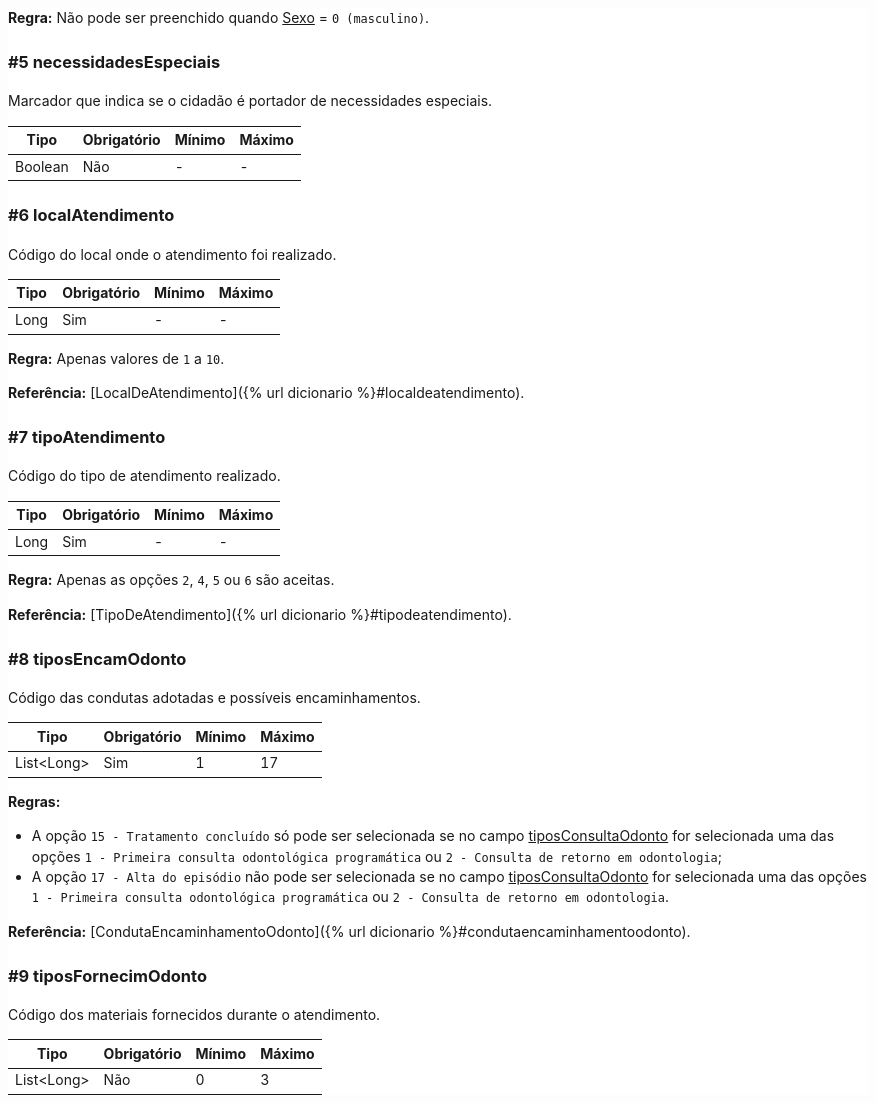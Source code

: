 **Regra:** Não pode ser preenchido quando [Sexo](#14-sexo) = `0 (masculino)`.

### \#5	necessidadesEspeciais
Marcador que indica se o cidadão é portador de necessidades especiais.

| Tipo | Obrigatório | Mínimo | Máximo |
| ---- | ----------- | ------ | ------ |
| Boolean | Não | - | - |

### \#6	localAtendimento
Código do local onde o atendimento foi realizado.

| Tipo | Obrigatório | Mínimo | Máximo |
| ---- | ----------- | ------ | ------ |
| Long | Sim | - | - |

**Regra:** Apenas valores de `1` a `10`.

**Referência:** [LocalDeAtendimento]({% url dicionario %}#localdeatendimento).

### \#7	tipoAtendimento
Código do tipo de atendimento realizado.

| Tipo | Obrigatório | Mínimo | Máximo |
| ---- | ----------- | ------ | ------ |
| Long | Sim | - | - |

**Regra:** Apenas as opções `2`, `4`, `5` ou `6` são aceitas.

**Referência:** [TipoDeAtendimento]({% url dicionario %}#tipodeatendimento).

### \#8	tiposEncamOdonto
Código das condutas adotadas e possíveis encaminhamentos.

| Tipo | Obrigatório | Mínimo | Máximo |
| ---- | ----------- | ------ | ------ |
| List\<Long\> | Sim | 1 | 17 |

**Regras:**

* A opção `15 - Tratamento concluído` só pode ser selecionada se no campo [tiposConsultaOdonto](#11-tiposconsultaodonto) for selecionada uma das opções `1 - Primeira consulta odontológica programática` ou `2 - Consulta de retorno em odontologia`;
* A opção `17 - Alta do episódio` não pode ser selecionada se no campo [tiposConsultaOdonto](#11-tiposconsultaodonto) for selecionada uma das opções `1 - Primeira consulta odontológica programática` ou `2 - Consulta de retorno em odontologia`.

**Referência:** [CondutaEncaminhamentoOdonto]({% url dicionario %}#condutaencaminhamentoodonto).

### \#9	tiposFornecimOdonto
Código dos materiais fornecidos durante o atendimento.

| Tipo | Obrigatório | Mínimo | Máximo |
| ---- | ----------- | ------ | ------ |
| List\<Long\> | Não | 0 | 3 |
